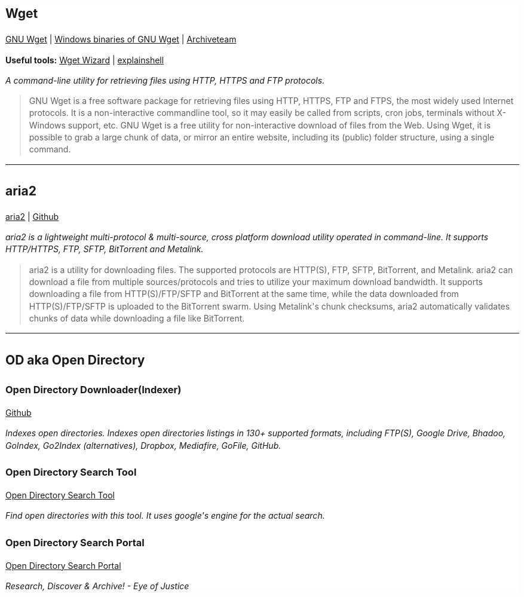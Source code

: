 
## Wget

[GNU Wget](https://www.gnu.org/software/wget/) | [Windows binaries of GNU Wget](https://eternallybored.org/misc/wget/) | [Archiveteam](https://wiki.archiveteam.org/index.php/Wget)

**Useful tools:** [Wget Wizard](https://www.whatismybrowser.com/developers/tools/wget-wizard/) | [explainshell](https://explainshell.com/explain?cmd=wget)

*A command-line utility for retrieving files using HTTP, HTTPS and FTP protocols.*

> GNU Wget is a free software package for retrieving files using HTTP, HTTPS, FTP and FTPS, the most widely used Internet protocols. It is a non-interactive commandline tool, so it may easily be called from scripts, cron jobs, terminals without X-Windows support, etc. GNU Wget is a free utility for non-interactive download of files from the Web. Using Wget, it is possible to grab a large chunk of data, or mirror an entire website, including its (public) folder structure, using a single command.

---

## aria2

[aria2](https://aria2.github.io/) | [Github](https://github.com/aria2/aria2)

*aria2 is a lightweight multi-protocol & multi-source, cross platform download utility operated in command-line. It supports HTTP/HTTPS, FTP, SFTP, BitTorrent and Metalink.*

> aria2 is a utility for downloading files. The supported protocols are HTTP(S), FTP, SFTP, BitTorrent, and Metalink. aria2 can download a file from multiple sources/protocols and tries to utilize your maximum download bandwidth. It supports downloading a file from HTTP(S)/FTP/SFTP and BitTorrent at the same time, while the data downloaded from HTTP(S)/FTP/SFTP is uploaded to the BitTorrent swarm. Using Metalink's chunk checksums, aria2 automatically validates chunks of data while downloading a file like BitTorrent.

---

## OD aka Open Directory

### Open Directory Downloader(Indexer)

[Github](https://github.com/KoalaBear84/OpenDirectoryDownloader/)

*Indexes open directories. Indexes open directories listings in 130+ supported formats, including FTP(S), Google Drive, Bhadoo, GoIndex, Go2Index (alternatives), Dropbox, Mediafire, GoFile, GitHub.*

### Open Directory Search Tool

[Open Directory Search Tool](https://opendirsearch.abifog.com/)

*Find open directories with this tool. It uses google's engine for the actual search.*

### Open Directory Search Portal

[Open Directory Search Portal](https://www.eyeofjustice.com/od/)

*Research, Discover & Archive! - Eye of Justice*
